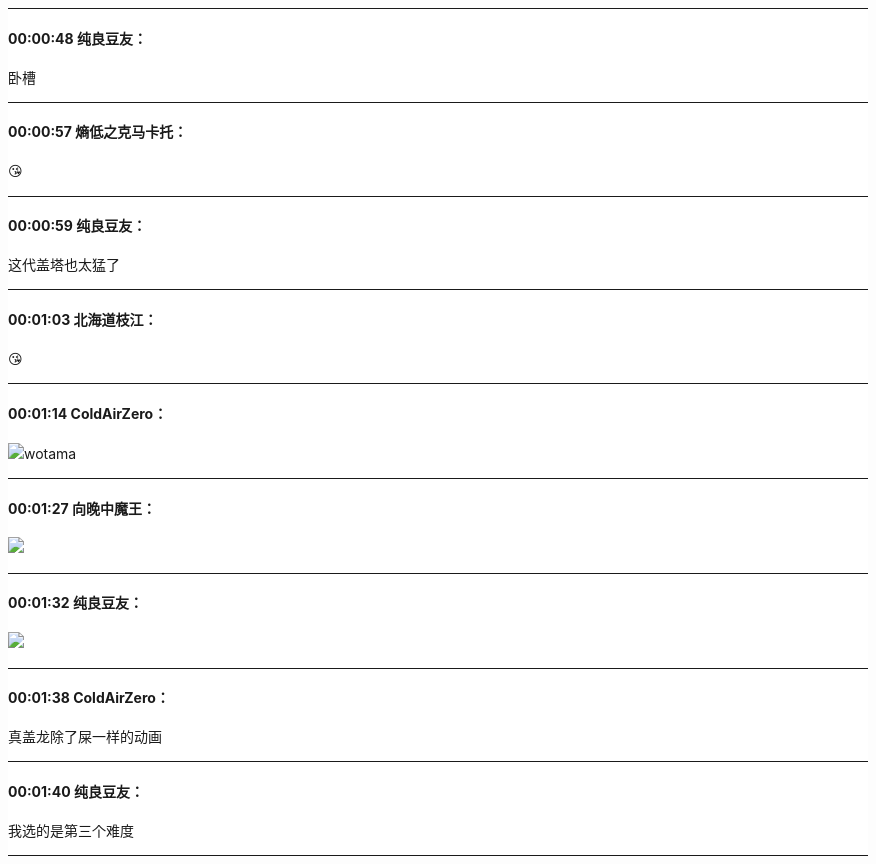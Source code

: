 *****

#### 00:00:48  纯良豆友：

卧槽

*****

#### 00:00:57  熵低之克马卡托：

😘

*****

#### 00:00:59  纯良豆友：

这代盖塔也太猛了

*****

#### 00:01:03  北海道枝江：

😘

*****

#### 00:01:14  ColdAirZero：

![](http://gchat.qpic.cn/gchatpic_new/963274297/614391357-3138596540-75108DB8E54B73F3178C78ACBF23CE62/0?term=2")wotama

*****

#### 00:01:27  向晚中魔王：

![](http://gchat.qpic.cn/gchatpic_new/1759772708/614391357-3131934189-4195047B7A350274E00D71A7BE96A0F3/0?term=2")

*****

#### 00:01:32  纯良豆友：

![](http://gchat.qpic.cn/gchatpic_new/460929153/614391357-2575808891-2FD518FA4118055C97872F8A4A789FF7/0?term=2")

*****

#### 00:01:38  ColdAirZero：

真盖龙除了屎一样的动画

*****

#### 00:01:40  纯良豆友：

我选的是第三个难度

*****
